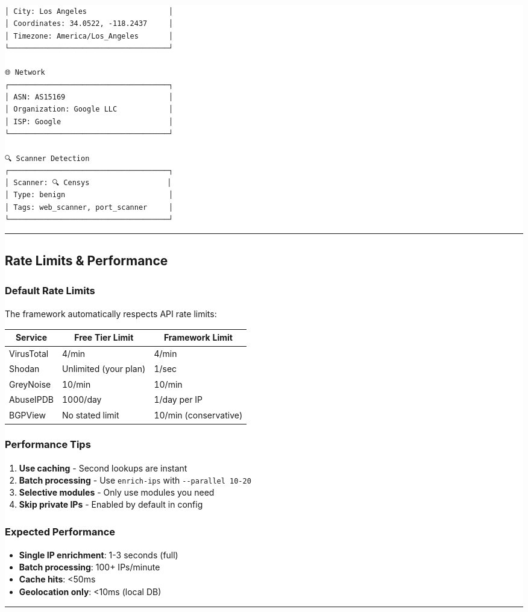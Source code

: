 ```
│ City: Los Angeles                   │
│ Coordinates: 34.0522, -118.2437     │
│ Timezone: America/Los_Angeles       │
└─────────────────────────────────────┘

🌐 Network
┌─────────────────────────────────────┐
│ ASN: AS15169                        │
│ Organization: Google LLC            │
│ ISP: Google                         │
└─────────────────────────────────────┘

🔍 Scanner Detection
┌─────────────────────────────────────┐
│ Scanner: 🔍 Censys                  │
│ Type: benign                        │
│ Tags: web_scanner, port_scanner     │
└─────────────────────────────────────┘
```

---

## Rate Limits & Performance

### Default Rate Limits

The framework automatically respects API rate limits:

| Service | Free Tier Limit | Framework Limit |
|---------|----------------|-----------------|
| VirusTotal | 4/min | 4/min |
| Shodan | Unlimited (your plan) | 1/sec |
| GreyNoise | 10/min | 10/min |
| AbuseIPDB | 1000/day | 1/day per IP |
| BGPView | No stated limit | 10/min (conservative) |

### Performance Tips

1. **Use caching** - Second lookups are instant
2. **Batch processing** - Use `enrich-ips` with `--parallel 10-20`
3. **Selective modules** - Only use modules you need
4. **Skip private IPs** - Enabled by default in config

### Expected Performance

- **Single IP enrichment**: 1-3 seconds (full)
- **Batch processing**: 100+ IPs/minute
- **Cache hits**: <50ms
- **Geolocation only**: <10ms (local DB)

---